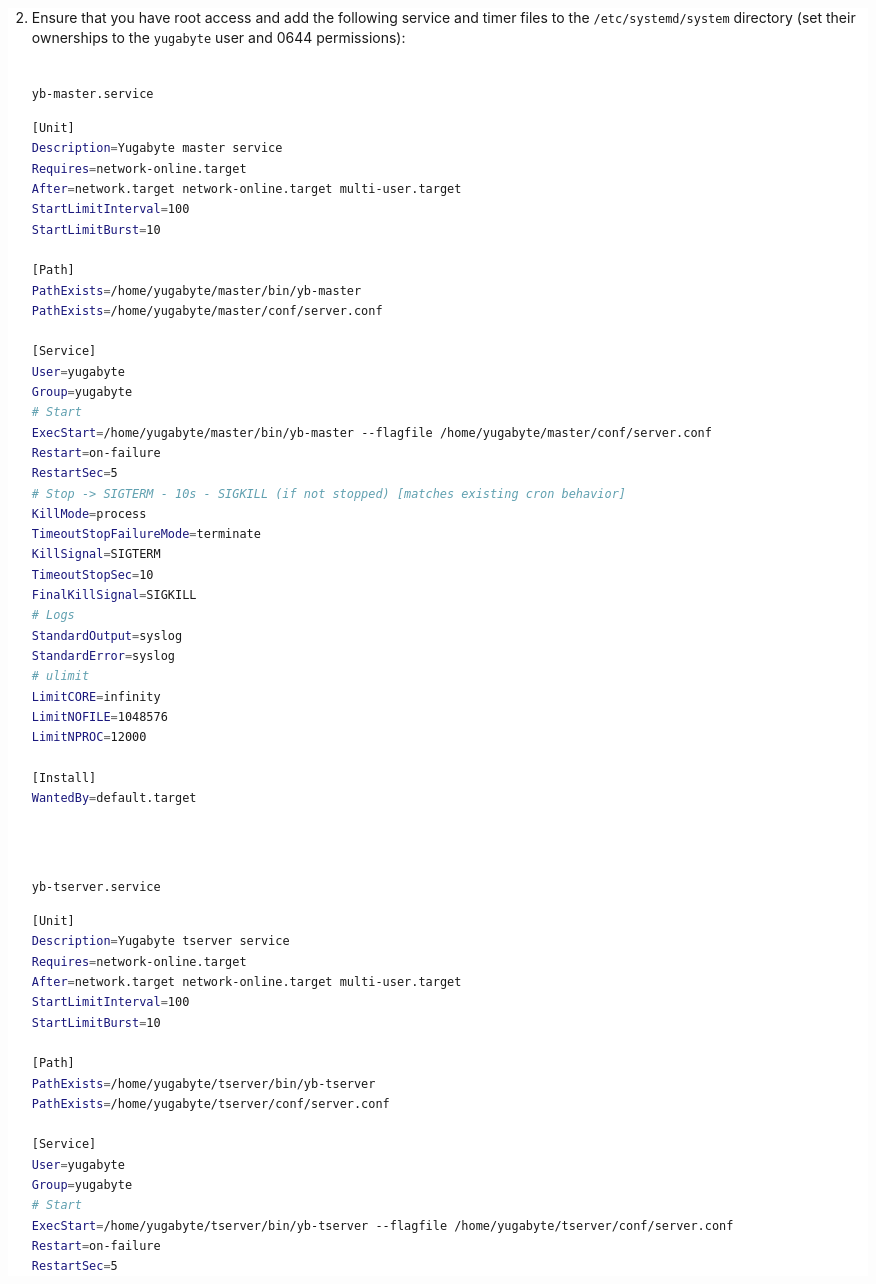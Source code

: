 2. Ensure that you have root access and add the following service and timer files to the `/etc/systemd/system` directory (set their ownerships to the `yugabyte` user and 0644 permissions):<br><br>

   `yb-master.service`

   ```sh
   [Unit]
   Description=Yugabyte master service
   Requires=network-online.target
   After=network.target network-online.target multi-user.target
   StartLimitInterval=100
   StartLimitBurst=10

   [Path]
   PathExists=/home/yugabyte/master/bin/yb-master
   PathExists=/home/yugabyte/master/conf/server.conf

   [Service]
   User=yugabyte
   Group=yugabyte
   # Start
   ExecStart=/home/yugabyte/master/bin/yb-master --flagfile /home/yugabyte/master/conf/server.conf
   Restart=on-failure
   RestartSec=5
   # Stop -> SIGTERM - 10s - SIGKILL (if not stopped) [matches existing cron behavior]
   KillMode=process
   TimeoutStopFailureMode=terminate
   KillSignal=SIGTERM
   TimeoutStopSec=10
   FinalKillSignal=SIGKILL
   # Logs
   StandardOutput=syslog
   StandardError=syslog
   # ulimit
   LimitCORE=infinity
   LimitNOFILE=1048576
   LimitNPROC=12000

   [Install]
   WantedBy=default.target
   ```

   <br><br>

   `yb-tserver.service`

   ```sh
   [Unit]
   Description=Yugabyte tserver service
   Requires=network-online.target
   After=network.target network-online.target multi-user.target
   StartLimitInterval=100
   StartLimitBurst=10

   [Path]
   PathExists=/home/yugabyte/tserver/bin/yb-tserver
   PathExists=/home/yugabyte/tserver/conf/server.conf

   [Service]
   User=yugabyte
   Group=yugabyte
   # Start
   ExecStart=/home/yugabyte/tserver/bin/yb-tserver --flagfile /home/yugabyte/tserver/conf/server.conf
   Restart=on-failure
   RestartSec=5
   ```